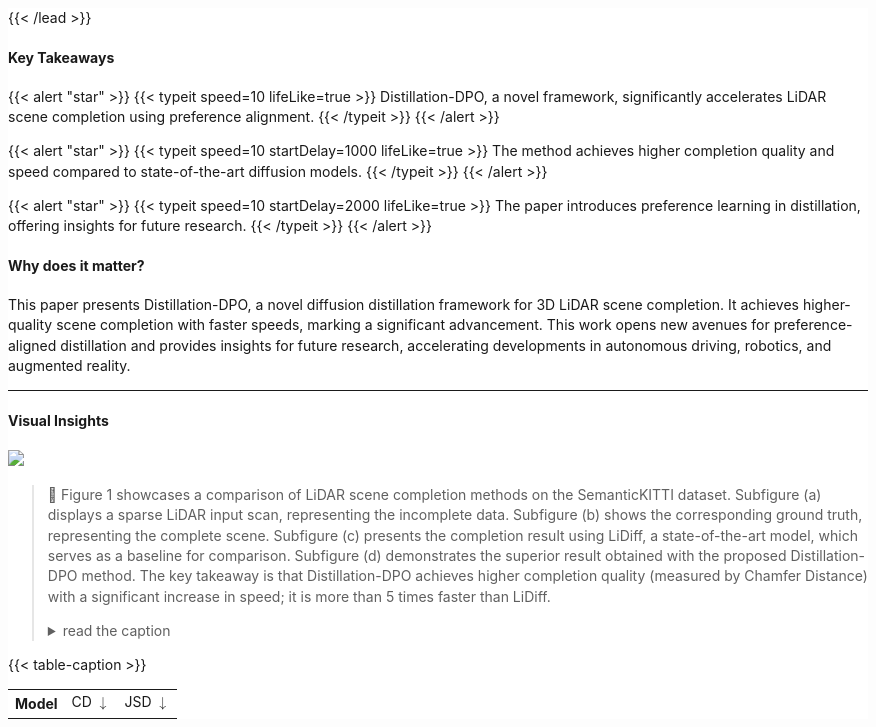 {{< /lead >}}


#### Key Takeaways

{{< alert "star" >}}
{{< typeit speed=10 lifeLike=true >}} Distillation-DPO, a novel framework, significantly accelerates LiDAR scene completion using preference alignment. {{< /typeit >}}
{{< /alert >}}

{{< alert "star" >}}
{{< typeit speed=10 startDelay=1000 lifeLike=true >}} The method achieves higher completion quality and speed compared to state-of-the-art diffusion models. {{< /typeit >}}
{{< /alert >}}

{{< alert "star" >}}
{{< typeit speed=10 startDelay=2000 lifeLike=true >}} The paper introduces preference learning in distillation, offering insights for future research. {{< /typeit >}}
{{< /alert >}}

#### Why does it matter?
This paper presents Distillation-DPO, a novel diffusion distillation framework for 3D LiDAR scene completion. It achieves higher-quality scene completion with faster speeds, marking a significant advancement. This work opens new avenues for preference-aligned distillation and provides insights for future research, accelerating developments in autonomous driving, robotics, and augmented reality.

------
#### Visual Insights



![](https://arxiv.org/html/2504.11447/x2.png)

> 🔼 Figure 1 showcases a comparison of LiDAR scene completion methods on the SemanticKITTI dataset.  Subfigure (a) displays a sparse LiDAR input scan, representing the incomplete data. Subfigure (b) shows the corresponding ground truth, representing the complete scene. Subfigure (c) presents the completion result using LiDiff, a state-of-the-art model, which serves as a baseline for comparison.  Subfigure (d) demonstrates the superior result obtained with the proposed Distillation-DPO method. The key takeaway is that Distillation-DPO achieves higher completion quality (measured by Chamfer Distance) with a significant increase in speed; it is more than 5 times faster than LiDiff.
> <details><summary>read the caption</summary></details>





{{< table-caption >}}
<table class="ltx_tabular ltx_guessed_headers ltx_align_middle" id="S4.T1.9.9">
<tbody class="ltx_tbody">
<tr class="ltx_tr" id="S4.T1.4.4.4">
<th class="ltx_td ltx_align_left ltx_th ltx_th_row ltx_border_tt" id="S4.T1.4.4.4.5">Model</th>
<td class="ltx_td ltx_align_center ltx_border_tt" id="S4.T1.1.1.1.1">CD <math alttext="\downarrow" class="ltx_Math" display="inline" id="S4.T1.1.1.1.1.m1.1"><semantics id="S4.T1.1.1.1.1.m1.1a"><mo id="S4.T1.1.1.1.1.m1.1.1" stretchy="false" xref="S4.T1.1.1.1.1.m1.1.1.cmml">↓</mo><annotation-xml encoding="MathML-Content" id="S4.T1.1.1.1.1.m1.1b"><ci id="S4.T1.1.1.1.1.m1.1.1.cmml" xref="S4.T1.1.1.1.1.m1.1.1">↓</ci></annotation-xml><annotation encoding="application/x-tex" id="S4.T1.1.1.1.1.m1.1c">\downarrow</annotation><annotation encoding="application/x-llamapun" id="S4.T1.1.1.1.1.m1.1d">↓</annotation></semantics></math>
</td>
<td class="ltx_td ltx_align_center ltx_border_tt" id="S4.T1.2.2.2.2">JSD <math alttext="\downarrow" class="ltx_Math" display="inline" id="S4.T1.2.2.2.2.m1.1"><semantics id="S4.T1.2.2.2.2.m1.1a"><mo id="S4.T1.2.2.2.2.m1.1.1" stretchy="false" xref="S4.T1.2.2.2.2.m1.1.1.cmml">↓</mo><annotation-xml encoding="MathML-Content" id="S4.T1.2.2.2.2.m1.1b"><ci id="S4.T1.2.2.2.2.m1.1.1.cmml" xref="S4.T1.2.2.2.2.m1.1.1">↓</ci></annotation-xml><annotation encoding="application/x-tex" id="S4.T1.2.2.2.2.m1.1c">\downarrow</annotation><annotation encoding="application/x-llamapun" id="S4.T1.2.2.2.2.m1.1d">↓</annotation></semantics></math>
</td>